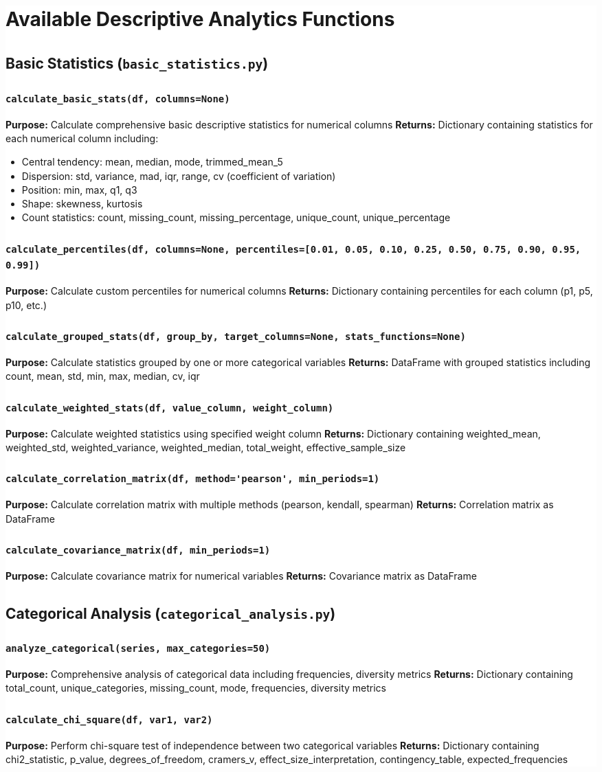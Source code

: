 # Available Descriptive Analytics Functions

## Basic Statistics (`basic_statistics.py`)

### `calculate_basic_stats(df, columns=None)`
**Purpose:** Calculate comprehensive basic descriptive statistics for numerical columns
**Returns:** Dictionary containing statistics for each numerical column including:
- Central tendency: mean, median, mode, trimmed_mean_5
- Dispersion: std, variance, mad, iqr, range, cv (coefficient of variation)
- Position: min, max, q1, q3
- Shape: skewness, kurtosis
- Count statistics: count, missing_count, missing_percentage, unique_count, unique_percentage

### `calculate_percentiles(df, columns=None, percentiles=[0.01, 0.05, 0.10, 0.25, 0.50, 0.75, 0.90, 0.95, 0.99])`
**Purpose:** Calculate custom percentiles for numerical columns
**Returns:** Dictionary containing percentiles for each column (p1, p5, p10, etc.)

### `calculate_grouped_stats(df, group_by, target_columns=None, stats_functions=None)`
**Purpose:** Calculate statistics grouped by one or more categorical variables
**Returns:** DataFrame with grouped statistics including count, mean, std, min, max, median, cv, iqr

### `calculate_weighted_stats(df, value_column, weight_column)`
**Purpose:** Calculate weighted statistics using specified weight column
**Returns:** Dictionary containing weighted_mean, weighted_std, weighted_variance, weighted_median, total_weight, effective_sample_size

### `calculate_correlation_matrix(df, method='pearson', min_periods=1)`
**Purpose:** Calculate correlation matrix with multiple methods (pearson, kendall, spearman)
**Returns:** Correlation matrix as DataFrame

### `calculate_covariance_matrix(df, min_periods=1)`
**Purpose:** Calculate covariance matrix for numerical variables
**Returns:** Covariance matrix as DataFrame

## Categorical Analysis (`categorical_analysis.py`)

### `analyze_categorical(series, max_categories=50)`
**Purpose:** Comprehensive analysis of categorical data including frequencies, diversity metrics
**Returns:** Dictionary containing total_count, unique_categories, missing_count, mode, frequencies, diversity metrics

### `calculate_chi_square(df, var1, var2)`
**Purpose:** Perform chi-square test of independence between two categorical variables
**Returns:** Dictionary containing chi2_statistic, p_value, degrees_of_freedom, cramers_v, effect_size_interpretation, contingency_table, expected_frequencies
